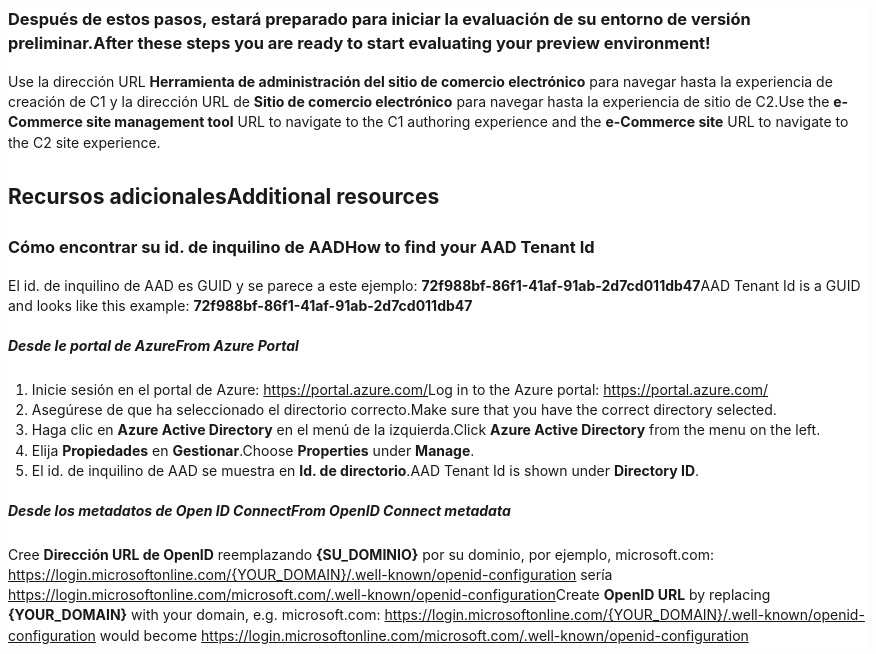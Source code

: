 ### <a name="after-these-steps-you-are-ready-to-start-evaluating-your-preview-environment"></a><span data-ttu-id="c5aad-335">Después de estos pasos, estará preparado para iniciar la evaluación de su entorno de versión preliminar.</span><span class="sxs-lookup"><span data-stu-id="c5aad-335">After these steps you are ready to start evaluating your preview environment!</span></span>
<span data-ttu-id="c5aad-336">Use la dirección URL **Herramienta de administración del sitio de comercio electrónico** para navegar hasta la experiencia de creación de C1 y la dirección URL de **Sitio de comercio electrónico** para navegar hasta la experiencia de sitio de C2.</span><span class="sxs-lookup"><span data-stu-id="c5aad-336">Use the **e-Commerce site management tool** URL to navigate to the C1 authoring experience and the **e-Commerce site** URL to navigate to the C2 site experience.</span></span>

## <a name="additional-resources"></a><span data-ttu-id="c5aad-337">Recursos adicionales</span><span class="sxs-lookup"><span data-stu-id="c5aad-337">Additional resources</span></span>
### <a name="how-to-find-your-aad-tenant-id"></a><span data-ttu-id="c5aad-338">Cómo encontrar su id. de inquilino de AAD</span><span class="sxs-lookup"><span data-stu-id="c5aad-338">How to find your AAD Tenant Id</span></span>
<span data-ttu-id="c5aad-339">El id. de inquilino de AAD es GUID y se parece a este ejemplo: **72f988bf-86f1-41af-91ab-2d7cd011db47**</span><span class="sxs-lookup"><span data-stu-id="c5aad-339">AAD Tenant Id is a GUID and looks like this example: **72f988bf-86f1-41af-91ab-2d7cd011db47**</span></span>
##### <a name="from-azure-portal"></a><span data-ttu-id="c5aad-340">Desde le portal de Azure</span><span class="sxs-lookup"><span data-stu-id="c5aad-340">From Azure Portal</span></span>
1. <span data-ttu-id="c5aad-341">Inicie sesión en el portal de Azure: https://portal.azure.com/</span><span class="sxs-lookup"><span data-stu-id="c5aad-341">Log in to the Azure portal: https://portal.azure.com/</span></span>
1. <span data-ttu-id="c5aad-342">Asegúrese de que ha seleccionado el directorio correcto.</span><span class="sxs-lookup"><span data-stu-id="c5aad-342">Make sure that you have the correct directory selected.</span></span>
1. <span data-ttu-id="c5aad-343">Haga clic en **Azure Active Directory** en el menú de la izquierda.</span><span class="sxs-lookup"><span data-stu-id="c5aad-343">Click **Azure Active Directory** from the menu on the left.</span></span>
1. <span data-ttu-id="c5aad-344">Elija **Propiedades** en **Gestionar**.</span><span class="sxs-lookup"><span data-stu-id="c5aad-344">Choose **Properties** under **Manage**.</span></span>
1. <span data-ttu-id="c5aad-345">El id. de inquilino de AAD se muestra en **Id. de directorio**.</span><span class="sxs-lookup"><span data-stu-id="c5aad-345">AAD Tenant Id is shown under **Directory ID**.</span></span>
##### <a name="from-openid-connect-metadata"></a><span data-ttu-id="c5aad-346">Desde los metadatos de Open ID Connect</span><span class="sxs-lookup"><span data-stu-id="c5aad-346">From OpenID Connect metadata</span></span>
<span data-ttu-id="c5aad-347">Cree **Dirección URL de OpenID** reemplazando **\{SU_DOMINIO\}** por su dominio, por ejemplo, microsoft.com: https://login.microsoftonline.com/{YOUR_DOMAIN}/.well-known/openid-configuration sería https://login.microsoftonline.com/microsoft.com/.well-known/openid-configuration</span><span class="sxs-lookup"><span data-stu-id="c5aad-347">Create **OpenID URL** by replacing **\{YOUR_DOMAIN\}** with your domain, e.g. microsoft.com: https://login.microsoftonline.com/{YOUR_DOMAIN}/.well-known/openid-configuration would become https://login.microsoftonline.com/microsoft.com/.well-known/openid-configuration</span></span>
